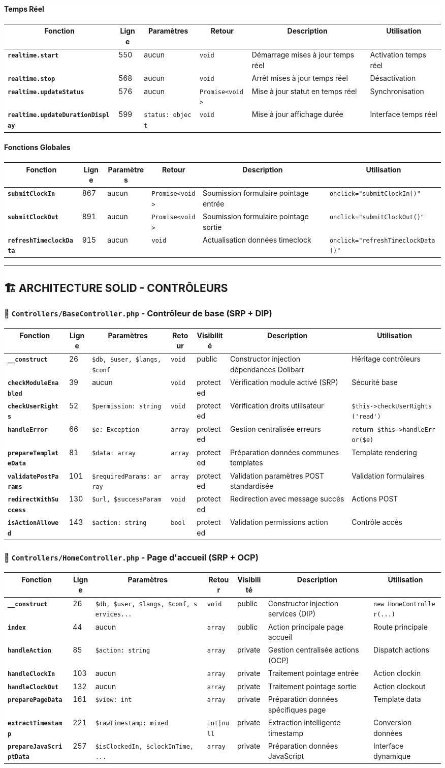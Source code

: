 #### **Temps Réel**
| Fonction | Ligne | Paramètres | Retour | Description | Utilisation |
|----------|-------|------------|--------|-------------|-------------|
| **`realtime.start`** | 550 | aucun | `void` | Démarrage mises à jour temps réel | Activation temps réel |
| **`realtime.stop`** | 568 | aucun | `void` | Arrêt mises à jour temps réel | Désactivation |
| **`realtime.updateStatus`** | 576 | aucun | `Promise<void>` | Mise à jour statut en temps réel | Synchronisation |
| **`realtime.updateDurationDisplay`** | 599 | `status: object` | `void` | Mise à jour affichage durée | Interface temps réel |

#### **Fonctions Globales**
| Fonction | Ligne | Paramètres | Retour | Description | Utilisation |
|----------|-------|------------|--------|-------------|-------------|
| **`submitClockIn`** | 867 | aucun | `Promise<void>` | Soumission formulaire pointage entrée | `onclick="submitClockIn()"` |
| **`submitClockOut`** | 891 | aucun | `Promise<void>` | Soumission formulaire pointage sortie | `onclick="submitClockOut()"` |
| **`refreshTimeclockData`** | 915 | aucun | `void` | Actualisation données timeclock | `onclick="refreshTimeclockData()"` |

---

## 🏗️ **ARCHITECTURE SOLID - CONTRÔLEURS**

### 📁 `Controllers/BaseController.php` - Contrôleur de base (SRP + DIP)

| Fonction | Ligne | Paramètres | Retour | Visibilité | Description | Utilisation |
|----------|-------|------------|--------|------------|-------------|-------------|
| **`__construct`** | 26 | `$db, $user, $langs, $conf` | `void` | public | Constructor injection dépendances Dolibarr | Héritage contrôleurs |
| **`checkModuleEnabled`** | 39 | aucun | `void` | protected | Vérification module activé (SRP) | Sécurité base |
| **`checkUserRights`** | 52 | `$permission: string` | `void` | protected | Vérification droits utilisateur | `$this->checkUserRights('read')` |
| **`handleError`** | 66 | `$e: Exception` | `array` | protected | Gestion centralisée erreurs | `return $this->handleError($e)` |
| **`prepareTemplateData`** | 81 | `$data: array` | `array` | protected | Préparation données communes templates | Template rendering |
| **`validatePostParams`** | 101 | `$requiredParams: array` | `array` | protected | Validation paramètres POST standardisée | Validation formulaires |
| **`redirectWithSuccess`** | 130 | `$url, $successParam` | `void` | protected | Redirection avec message succès | Actions POST |
| **`isActionAllowed`** | 143 | `$action: string` | `bool` | protected | Validation permissions action | Contrôle accès |

### 📁 `Controllers/HomeController.php` - Page d'accueil (SRP + OCP)

| Fonction | Ligne | Paramètres | Retour | Visibilité | Description | Utilisation |
|----------|-------|------------|--------|------------|-------------|-------------|
| **`__construct`** | 26 | `$db, $user, $langs, $conf, services...` | `void` | public | Constructor injection services (DIP) | `new HomeController(...)` |
| **`index`** | 44 | aucun | `array` | public | Action principale page accueil | Route principale |
| **`handleAction`** | 85 | `$action: string` | `array` | private | Gestion centralisée actions (OCP) | Dispatch actions |
| **`handleClockIn`** | 103 | aucun | `array` | private | Traitement pointage entrée | Action clockin |
| **`handleClockOut`** | 132 | aucun | `array` | private | Traitement pointage sortie | Action clockout |
| **`preparePageData`** | 161 | `$view: int` | `array` | private | Préparation données spécifiques page | Template data |
| **`extractTimestamp`** | 221 | `$rawTimestamp: mixed` | `int\|null` | private | Extraction intelligente timestamp | Conversion données |
| **`prepareJavaScriptData`** | 257 | `$isClockedIn, $clockInTime, ...` | `array` | private | Préparation données JavaScript | Interface dynamique |
